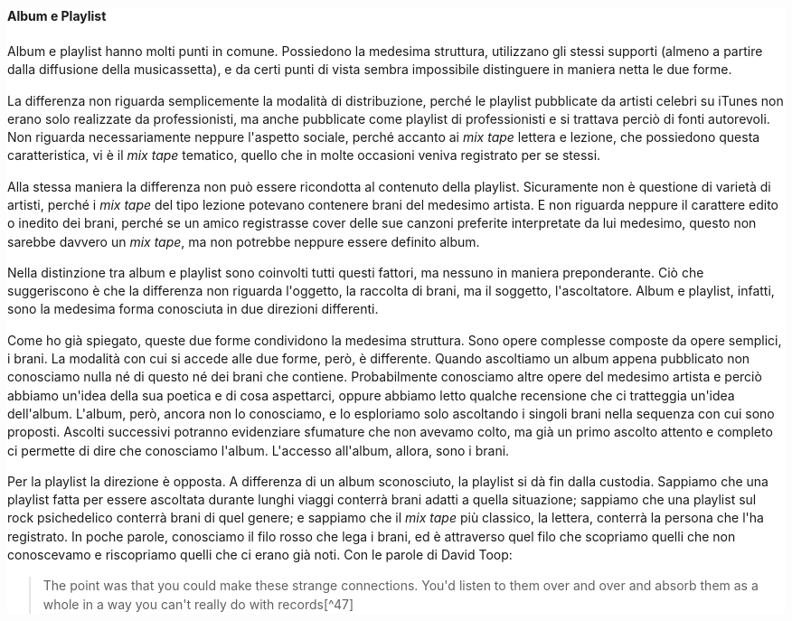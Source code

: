 #### Album e Playlist

Album e playlist hanno molti punti in comune. Possiedono la medesima
struttura, utilizzano gli stessi supporti (almeno a partire dalla
diffusione della musicassetta), e da certi punti di vista sembra
impossibile distinguere in maniera netta le due forme.

La differenza non riguarda semplicemente la modalità di distribuzione,
perché le playlist pubblicate da artisti celebri su iTunes non erano
solo realizzate da professionisti, ma anche pubblicate come playlist di
professionisti e si trattava perciò di fonti autorevoli. Non riguarda
necessariamente neppure l'aspetto sociale, perché accanto ai *mix tape*
lettera e lezione, che possiedono questa caratteristica, vi è il *mix
tape* tematico, quello che in molte occasioni veniva registrato per se
stessi.

Alla stessa maniera la differenza non può essere ricondotta al contenuto
della playlist. Sicuramente non è questione di varietà di artisti,
perché i *mix tape* del tipo lezione potevano contenere brani del
medesimo artista. E non riguarda neppure il carattere edito o inedito
dei brani, perché se un amico registrasse cover delle sue canzoni
preferite interpretate da lui medesimo, questo non sarebbe davvero un
*mix tape*, ma non potrebbe neppure essere definito album.

Nella distinzione tra album e playlist sono coinvolti tutti questi
fattori, ma nessuno in maniera preponderante. Ciò che suggeriscono è che
la differenza non riguarda l'oggetto, la raccolta di brani, ma il
soggetto, l'ascoltatore. Album e playlist, infatti, sono la medesima
forma conosciuta in due direzioni differenti.

Come ho già spiegato, queste due forme condividono la medesima
struttura. Sono opere complesse composte da opere semplici, i brani. La
modalità con cui si accede alle due forme, però, è differente. Quando
ascoltiamo un album appena pubblicato non conosciamo nulla né di questo
né dei brani che contiene. Probabilmente conosciamo altre opere del
medesimo artista e perciò abbiamo un'idea della sua poetica e di cosa
aspettarci, oppure abbiamo letto qualche recensione che ci tratteggia
un'idea dell'album. L'album, però, ancora non lo conosciamo, e lo
esploriamo solo ascoltando i singoli brani nella sequenza con cui sono
proposti. Ascolti successivi potranno evidenziare sfumature che non
avevamo colto, ma già un primo ascolto attento e completo ci permette di
dire che conosciamo l'album. L'accesso all'album, allora, sono i brani.

Per la playlist la direzione è opposta. A differenza di un album
sconosciuto, la playlist si dà fin dalla custodia. Sappiamo che una
playlist fatta per essere ascoltata durante lunghi viaggi conterrà brani
adatti a quella situazione; sappiamo che una playlist sul rock
psichedelico conterrà brani di quel genere; e sappiamo che il *mix tape*
più classico, la lettera, conterrà la persona che l'ha registrato. In
poche parole, conosciamo il filo rosso che lega i brani, ed è attraverso
quel filo che scopriamo quelli che non conoscevamo e riscopriamo quelli
che ci erano già noti. Con le parole di David Toop:

> The point was that you could make these strange connections. You\'d
> listen to them over and over and absorb them as a whole in a way you
> can\'t really do with records[^47]
